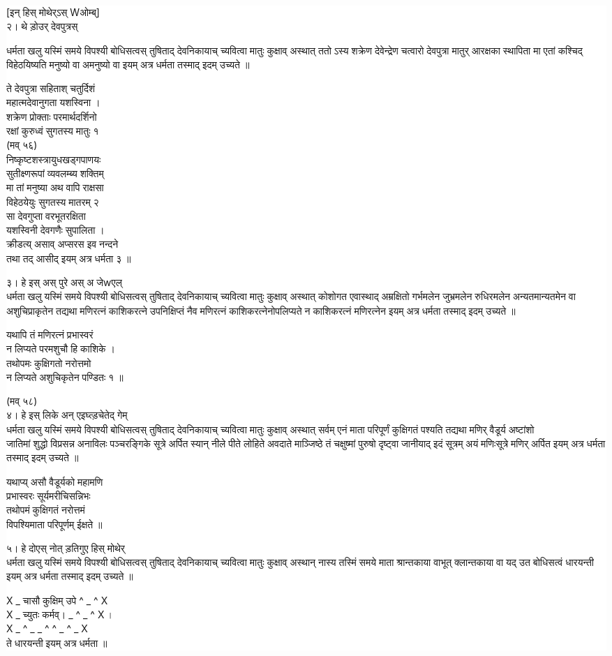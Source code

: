 [इन् हिस् मोथेर्ऽस् Wओम्ब्]  
२। थे ड़ोउर् देवपुत्रस्  
  
धर्मता खलु यस्मिं समये विपश्यी बोधिसत्वस् तुषिताद् देवनिकायाच् च्यवित्वा मातुः कुक्षाव् अस्थात् ततो ऽस्य शक्रेण देवेन्द्रेण चत्वारो देवपुत्रा मातुर् आरक्षका स्थापिता मा एतां कश्चिद् विहेठयिष्यति मनुष्यो वा अमनुष्यो वा इयम् अत्र धर्मता तस्माद् इदम् उच्यते ॥  
  
ते देवपुत्रा सहिताश् चतुर्दिशं  
महात्मदेवानुगता यशस्विना ।  
शक्रेण प्रोक्ताः परमार्थदर्शिनो  
रक्षां कुरुध्वं सुगतस्य मातुः १  
(मव् ५६)  
निष्कृष्टशस्त्रायुधखड्गपाणयः  
सुतीक्ष्णरूपां व्यवलम्ब्य शक्तिम्  
मा तां मनुष्या अथ वापि राक्षसा  
विहेठयेयुः सुगतस्य मातरम् २  
सा देवगुप्ता वरभूतरक्षिता  
यशस्विनी देवगणैः सुपालिता ।  
क्रीडत्य् असाव् अप्सरस इव नन्दने  
तथा तद् आसीद् इयम् अत्र धर्मता ३ ॥  
  
३। हे इस् अस् पुरे अस् अ जेwएल्  
धर्मता खलु यस्मिं समये विपश्यी बोधिसत्वस् तुषिताद् देवनिकायाच् च्यवित्वा मातुः कुक्षाव् अस्थात् कोशोगत एवास्थाद् अम्रक्षितो गर्भमलेन जुभ्रमलेन रुधिरमलेन अन्यतमान्यतमेन वा अशुचिप्राकृतेन तद्यथा मणिरत्नं काशिकरत्ने उपनिक्षिप्तं नैव मणिरत्नं काशिकरत्नेनोपलिप्यते न काशिकरत्नं मणिरत्नेन इयम् अत्र धर्मता तस्माद् इदम् उच्यते ॥  
  
यथापि तं मणिरत्नं प्रभास्वरं  
न लिप्यते परमशुचौ हि काशिके ।  
तथोपमः कुक्षिगतो नरोत्तमो  
न लिप्यते अशुचिकृतेन पण्डितः १ ॥  
  
(मव् ५८)  
४। हे इस् लिके अन् एइघ्त्ड़चेतेद् गेम्  
धर्मता खलु यस्मिं समये विपश्यी बोधिसत्वस् तुषिताद् देवनिकायाच् च्यवित्वा मातुः कुक्षाव् अस्थात् सर्वम् एनं माता परिपूर्णं कुक्षिगतं पश्यति तद्यथा मणिर् वैडूर्य अष्टांशो  
जातिमां शुद्धो विप्रसन्न अनाविलः पञ्चरङ्गिके सूत्रे अर्पित स्यान् नीले पीते लोहिते अवदाते माञ्जिष्ठे तं चक्षुष्मां पुरुषो दृष्ट्वा जानीयाद् इदं सूत्रम् अयं मणिःसूत्रे मणिर् अर्पित इयम् अत्र धर्मता तस्माद् इदम् उच्यते ॥  
  
यथाप्य् असौ वैडूर्यको महामणि  
प्रभास्वरः सूर्यमरीचिसन्निभः  
तथोपमं कुक्षिगतं नरोत्तमं  
विपश्यिमाता परिपूर्णम् ईक्षते ॥  
  
५। हे दोएस् नोत् ड़तिगुए हिस् मोथेर्  
धर्मता खलु यस्मिं समये विपश्यी बोधिसत्वस् तुषिताद् देवनिकायाच् च्यवित्वा मातुः कुक्षाव् अस्थान् नास्य तस्मिं समये माता श्रान्तकाया वाभूत् क्लान्तकाया वा यद् उत बोधिसत्वं धारयन्ती इयम् अत्र धर्मता तस्माद् इदम् उच्यते ॥  
  
X _ चासौ कुक्षिम् उपे ^ _ ^ X  
X _ च्युतः कर्मव्। _ ^ _ ^ X ।  
X _ ^ _ _ ^ ^ _ ^ _ X  
ते धारयन्ती इयम् अत्र धर्मता ॥  
  